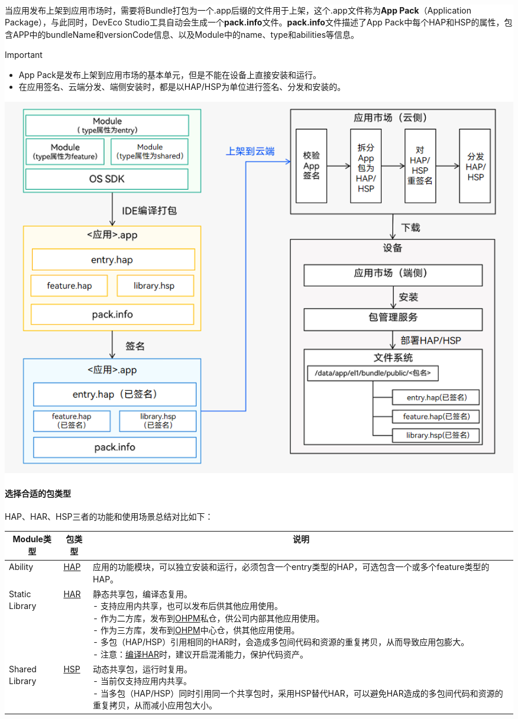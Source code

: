 当应用发布上架到应用市场时，需要将Bundle打包为一个.app后缀的文件用于上架，这个.app文件称为**App Pack**（Application Package），与此同时，DevEco Studio工具自动会生成一个**pack.info**文件。**pack.info**文件描述了App Pack中每个HAP和HSP的属性，包含APP中的bundleName和versionCode信息、以及Module中的name、type和abilities等信息。

> [!IMPORTANT]
>
> - App Pack是发布上架到应用市场的基本单元，但是不能在设备上直接安装和运行。
> - 在应用签名、云端分发、端侧安装时，都是以HAP/HSP为单位进行签名、分发和安装的。



![img](.\res\编译发布与上架部署流程图.png)

#### 选择合适的包类型

HAP、HAR、HSP三者的功能和使用场景总结对比如下：

| Module类型     | 包类型                                                       | 说明                                                         |
| -------------- | ------------------------------------------------------------ | ------------------------------------------------------------ |
| Ability        | [HAP](https://developer.huawei.com/consumer/cn/doc/harmonyos-guides-V5/hap-package-V5)    | 应用的功能模块，可以独立安装和运行，必须包含一个entry类型的HAP，可选包含一个或多个feature类型的HAP。 |
| Static Library | [HAR](https://developer.huawei.com/consumer/cn/doc/harmonyos-guides-V5/har-package-V5) | 静态共享包，编译态复用。<br>- 支持应用内共享，也可以发布后供其他应用使用。<br>- 作为二方库，发布到[OHPM](https://ohpm.openharmony.cn/)私仓，供公司内部其他应用使用。<br>- 作为三方库，发布到[OHPM](https://ohpm.openharmony.cn/)中心仓，供其他应用使用。<br>- 多包（HAP/HSP）引用相同的HAR时，会造成多包间代码和资源的重复拷贝，从而导致应用包膨大。<br>- 注意：[编译HAR](https://developer.huawei.com/consumer/cn/doc/harmonyos-guides-V5/har-package-V5#编译)时，建议开启混淆能力，保护代码资产。 |
| Shared Library | [HSP](https://developer.huawei.com/consumer/cn/doc/harmonyos-guides-V5/in-app-hsp-V5) | 动态共享包，运行时复用。<br>- 当前仅支持应用内共享。<br>- 当多包（HAP/HSP）同时引用同一个共享包时，采用HSP替代HAR，可以避免HAR造成的多包间代码和资源的重复拷贝，从而减小应用包大小。 |
